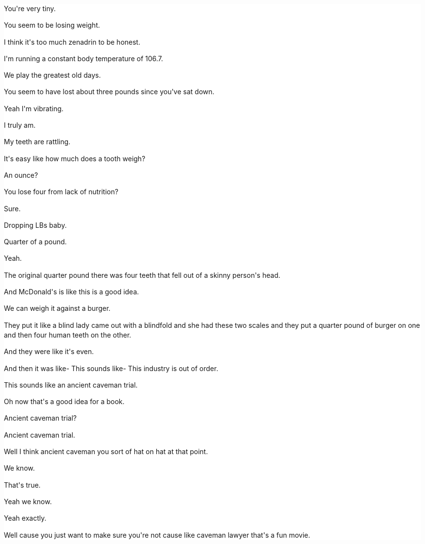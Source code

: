 You're very tiny.

You seem to be losing weight.

I think it's too much zenadrin to be honest.

I'm running a constant body temperature of 106.7.

We play the greatest old days.

You seem to have lost about three pounds since you've sat down.

Yeah I'm vibrating.

I truly am.

My teeth are rattling.

It's easy like how much does a tooth weigh?

An ounce?

You lose four from lack of nutrition?

Sure.

Dropping LBs baby.

Quarter of a pound.

Yeah.

The original quarter pound there was four teeth that fell out of a skinny person's head.

And McDonald's is like this is a good idea.

We can weigh it against a burger.

They put it like a blind lady came out with a blindfold and she had these two scales and they put a quarter pound of burger on one and then four human teeth on the other.

And they were like it's even.

And then it was like- This sounds like- This industry is out of order.

This sounds like an ancient caveman trial.

Oh now that's a good idea for a book.

Ancient caveman trial?

Ancient caveman trial.

Well I think ancient caveman you sort of hat on hat at that point.

We know.

That's true.

Yeah we know.

Yeah exactly.

Well cause you just want to make sure you're not cause like caveman lawyer that's a fun movie.

